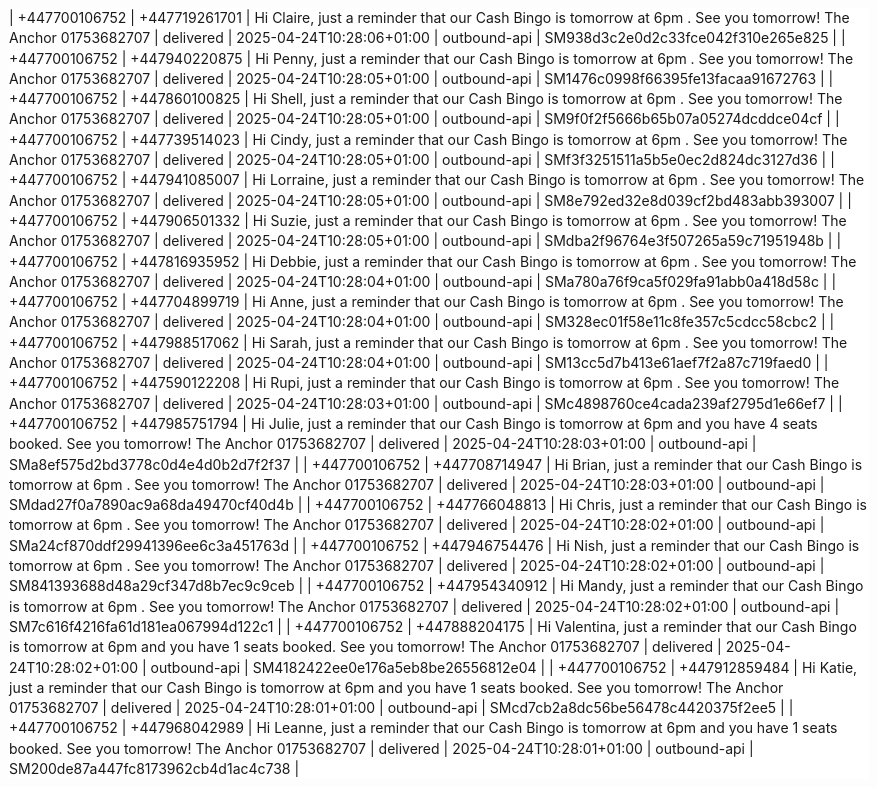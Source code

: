 | +447700106752 | +447719261701 | Hi Claire, just a reminder that our Cash Bingo is tomorrow at 6pm . See you tomorrow! The Anchor 01753682707 | delivered | 2025-04-24T10:28:06+01:00 | outbound-api | SM938d3c2e0d2c33fce042f310e265e825 |
| +447700106752 | +447940220875 | Hi Penny, just a reminder that our Cash Bingo is tomorrow at 6pm . See you tomorrow! The Anchor 01753682707 | delivered | 2025-04-24T10:28:05+01:00 | outbound-api | SM1476c0998f66395fe13facaa91672763 |
| +447700106752 | +447860100825 | Hi Shell, just a reminder that our Cash Bingo is tomorrow at 6pm . See you tomorrow! The Anchor 01753682707 | delivered | 2025-04-24T10:28:05+01:00 | outbound-api | SM9f0f2f5666b65b07a05274dcddce04cf |
| +447700106752 | +447739514023 | Hi Cindy, just a reminder that our Cash Bingo is tomorrow at 6pm . See you tomorrow! The Anchor 01753682707 | delivered | 2025-04-24T10:28:05+01:00 | outbound-api | SMf3f3251511a5b5e0ec2d824dc3127d36 |
| +447700106752 | +447941085007 | Hi Lorraine, just a reminder that our Cash Bingo is tomorrow at 6pm . See you tomorrow! The Anchor 01753682707 | delivered | 2025-04-24T10:28:05+01:00 | outbound-api | SM8e792ed32e8d039cf2bd483abb393007 |
| +447700106752 | +447906501332 | Hi Suzie, just a reminder that our Cash Bingo is tomorrow at 6pm . See you tomorrow! The Anchor 01753682707 | delivered | 2025-04-24T10:28:05+01:00 | outbound-api | SMdba2f96764e3f507265a59c71951948b |
| +447700106752 | +447816935952 | Hi Debbie, just a reminder that our Cash Bingo is tomorrow at 6pm . See you tomorrow! The Anchor 01753682707 | delivered | 2025-04-24T10:28:04+01:00 | outbound-api | SMa780a76f9ca5f029fa91abb0a418d58c |
| +447700106752 | +447704899719 | Hi Anne, just a reminder that our Cash Bingo is tomorrow at 6pm . See you tomorrow! The Anchor 01753682707 | delivered | 2025-04-24T10:28:04+01:00 | outbound-api | SM328ec01f58e11c8fe357c5cdcc58cbc2 |
| +447700106752 | +447988517062 | Hi Sarah, just a reminder that our Cash Bingo is tomorrow at 6pm . See you tomorrow! The Anchor 01753682707 | delivered | 2025-04-24T10:28:04+01:00 | outbound-api | SM13cc5d7b413e61aef7f2a87c719faed0 |
| +447700106752 | +447590122208 | Hi Rupi, just a reminder that our Cash Bingo is tomorrow at 6pm . See you tomorrow! The Anchor 01753682707 | delivered | 2025-04-24T10:28:03+01:00 | outbound-api | SMc4898760ce4cada239af2795d1e66ef7 |
| +447700106752 | +447985751794 | Hi Julie, just a reminder that our Cash Bingo is tomorrow at 6pm and you have 4 seats booked. See you tomorrow! The Anchor 01753682707 | delivered | 2025-04-24T10:28:03+01:00 | outbound-api | SMa8ef575d2bd3778c0d4e4d0b2d7f2f37 |
| +447700106752 | +447708714947 | Hi Brian, just a reminder that our Cash Bingo is tomorrow at 6pm . See you tomorrow! The Anchor 01753682707 | delivered | 2025-04-24T10:28:03+01:00 | outbound-api | SMdad27f0a7890ac9a68da49470cf40d4b |
| +447700106752 | +447766048813 | Hi Chris, just a reminder that our Cash Bingo is tomorrow at 6pm . See you tomorrow! The Anchor 01753682707 | delivered | 2025-04-24T10:28:02+01:00 | outbound-api | SMa24cf870ddf29941396ee6c3a451763d |
| +447700106752 | +447946754476 | Hi Nish, just a reminder that our Cash Bingo is tomorrow at 6pm . See you tomorrow! The Anchor 01753682707 | delivered | 2025-04-24T10:28:02+01:00 | outbound-api | SM841393688d48a29cf347d8b7ec9c9ceb |
| +447700106752 | +447954340912 | Hi Mandy, just a reminder that our Cash Bingo is tomorrow at 6pm . See you tomorrow! The Anchor 01753682707 | delivered | 2025-04-24T10:28:02+01:00 | outbound-api | SM7c616f4216fa61d181ea067994d122c1 |
| +447700106752 | +447888204175 | Hi Valentina, just a reminder that our Cash Bingo is tomorrow at 6pm and you have 1 seats booked. See you tomorrow! The Anchor 01753682707 | delivered | 2025-04-24T10:28:02+01:00 | outbound-api | SM4182422ee0e176a5eb8be26556812e04 |
| +447700106752 | +447912859484 | Hi Katie, just a reminder that our Cash Bingo is tomorrow at 6pm and you have 1 seats booked. See you tomorrow! The Anchor 01753682707 | delivered | 2025-04-24T10:28:01+01:00 | outbound-api | SMcd7cb2a8dc56be56478c4420375f2ee5 |
| +447700106752 | +447968042989 | Hi Leanne, just a reminder that our Cash Bingo is tomorrow at 6pm and you have 1 seats booked. See you tomorrow! The Anchor 01753682707 | delivered | 2025-04-24T10:28:01+01:00 | outbound-api | SM200de87a447fc8173962cb4d1ac4c738 |
